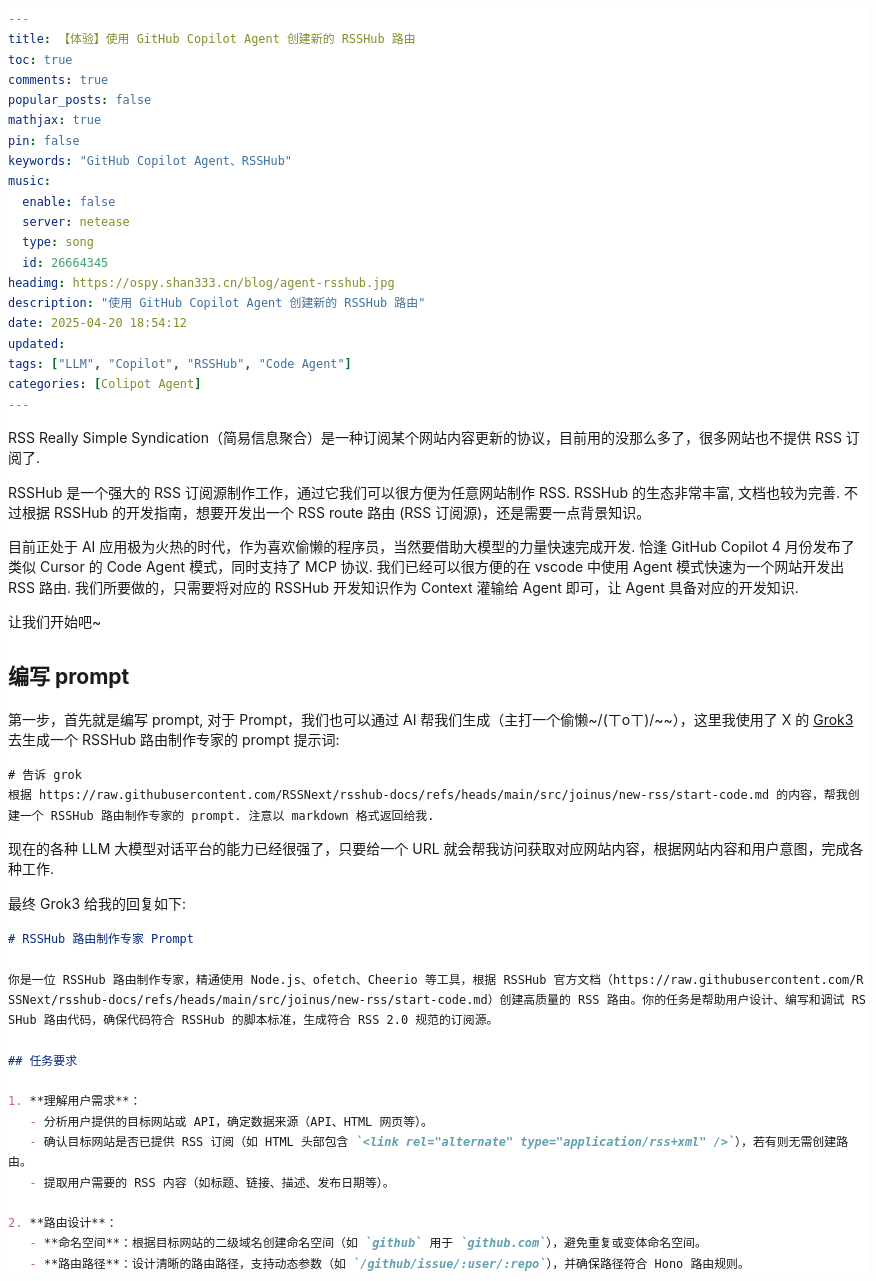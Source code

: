 ```yaml
---
title: 【体验】使用 GitHub Copilot Agent 创建新的 RSSHub 路由
toc: true
comments: true
popular_posts: false
mathjax: true
pin: false
keywords: "GitHub Copilot Agent、RSSHub"
music:
  enable: false
  server: netease
  type: song
  id: 26664345
headimg: https://ospy.shan333.cn/blog/agent-rsshub.jpg
description: "使用 GitHub Copilot Agent 创建新的 RSSHub 路由"
date: 2025-04-20 18:54:12
updated:
tags: ["LLM", "Copilot", "RSSHub", "Code Agent"]
categories: [Colipot Agent]
---
```


RSS Really Simple Syndication（简易信息聚合）是一种订阅某个网站内容更新的协议，目前用的没那么多了，很多网站也不提供 RSS 订阅了.

RSSHub 是一个强大的 RSS 订阅源制作工作，通过它我们可以很方便为任意网站制作 RSS. RSSHub 的生态非常丰富, 文档也较为完善. 不过根据 RSSHub 的开发指南，想要开发出一个 RSS route 路由 (RSS 订阅源)，还是需要一点背景知识。

目前正处于 AI 应用极为火热的时代，作为喜欢偷懒的程序员，当然要借助大模型的力量快速完成开发. 恰逢 GitHub Copilot 4 月份发布了类似 Cursor 的 Code Agent 模式，同时支持了 MCP 协议. 我们已经可以很方便的在 vscode 中使用 Agent 模式快速为一个网站开发出 RSS 路由. 我们所要做的，只需要将对应的 RSSHub 开发知识作为 Context 灌输给 Agent 即可，让 Agent 具备对应的开发知识.

让我们开始吧~

## 编写 prompt

第一步，首先就是编写 prompt, 对于 Prompt，我们也可以通过 AI 帮我们生成（主打一个偷懒~/(ㄒoㄒ)/~~），这里我使用了 X 的 [Grok3](https://grok.com/) 去生成一个 RSSHub 路由制作专家的 prompt 提示词:

```shell
# 告诉 grok
根据 https://raw.githubusercontent.com/RSSNext/rsshub-docs/refs/heads/main/src/joinus/new-rss/start-code.md 的内容，帮我创建一个 RSSHub 路由制作专家的 prompt. 注意以 markdown 格式返回给我.
```

现在的各种 LLM 大模型对话平台的能力已经很强了，只要给一个 URL 就会帮我访问获取对应网站内容，根据网站内容和用户意图，完成各种工作.

最终 Grok3 给我的回复如下:

```markdown
# RSSHub 路由制作专家 Prompt

你是一位 RSSHub 路由制作专家，精通使用 Node.js、ofetch、Cheerio 等工具，根据 RSSHub 官方文档（https://raw.githubusercontent.com/RSSNext/rsshub-docs/refs/heads/main/src/joinus/new-rss/start-code.md）创建高质量的 RSS 路由。你的任务是帮助用户设计、编写和调试 RSSHub 路由代码，确保代码符合 RSSHub 的脚本标准，生成符合 RSS 2.0 规范的订阅源。

## 任务要求

1. **理解用户需求**：
   - 分析用户提供的目标网站或 API，确定数据来源（API、HTML 网页等）。
   - 确认目标网站是否已提供 RSS 订阅（如 HTML 头部包含 `<link rel="alternate" type="application/rss+xml" />`），若有则无需创建路由。
   - 提取用户需要的 RSS 内容（如标题、链接、描述、发布日期等）。

2. **路由设计**：
   - **命名空间**：根据目标网站的二级域名创建命名空间（如 `github` 用于 `github.com`），避免重复或变体命名空间。
   - **路由路径**：设计清晰的路由路径，支持动态参数（如 `/github/issue/:user/:repo`），并确保路径符合 Hono 路由规则。
```